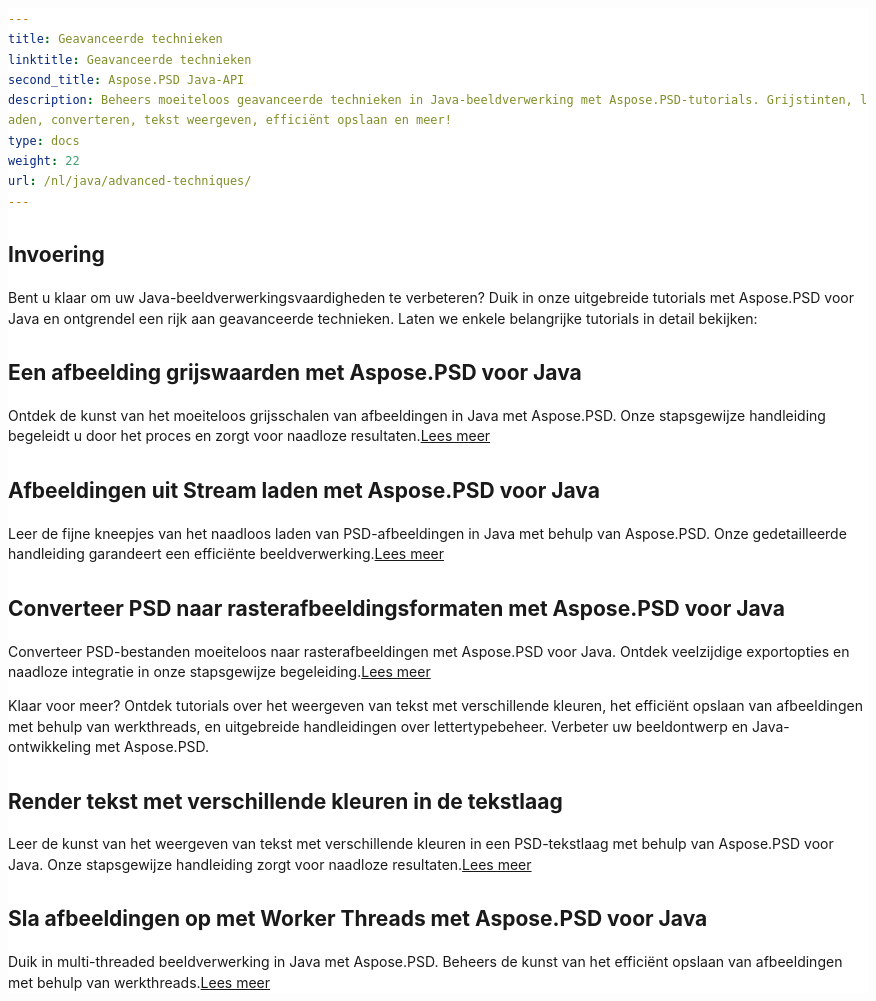 ```yaml
---
title: Geavanceerde technieken
linktitle: Geavanceerde technieken
second_title: Aspose.PSD Java-API
description: Beheers moeiteloos geavanceerde technieken in Java-beeldverwerking met Aspose.PSD-tutorials. Grijstinten, laden, converteren, tekst weergeven, efficiënt opslaan en meer!
type: docs
weight: 22
url: /nl/java/advanced-techniques/
---
```

## Invoering

Bent u klaar om uw Java-beeldverwerkingsvaardigheden te verbeteren? Duik in onze uitgebreide tutorials met Aspose.PSD voor Java en ontgrendel een rijk aan geavanceerde technieken. Laten we enkele belangrijke tutorials in detail bekijken:

## Een afbeelding grijswaarden met Aspose.PSD voor Java
 Ontdek de kunst van het moeiteloos grijsschalen van afbeeldingen in Java met Aspose.PSD. Onze stapsgewijze handleiding begeleidt u door het proces en zorgt voor naadloze resultaten.[Lees meer](./grayscale-image/)

## Afbeeldingen uit Stream laden met Aspose.PSD voor Java
 Leer de fijne kneepjes van het naadloos laden van PSD-afbeeldingen in Java met behulp van Aspose.PSD. Onze gedetailleerde handleiding garandeert een efficiënte beeldverwerking.[Lees meer](./loading-images-from-stream/)

## Converteer PSD naar rasterafbeeldingsformaten met Aspose.PSD voor Java
 Converteer PSD-bestanden moeiteloos naar rasterafbeeldingen met Aspose.PSD voor Java. Ontdek veelzijdige exportopties en naadloze integratie in onze stapsgewijze begeleiding.[Lees meer](./convert-psd-to-raster-formats/)

Klaar voor meer? Ontdek tutorials over het weergeven van tekst met verschillende kleuren, het efficiënt opslaan van afbeeldingen met behulp van werkthreads, en uitgebreide handleidingen over lettertypebeheer. Verbeter uw beeldontwerp en Java-ontwikkeling met Aspose.PSD.

## Render tekst met verschillende kleuren in de tekstlaag
 Leer de kunst van het weergeven van tekst met verschillende kleuren in een PSD-tekstlaag met behulp van Aspose.PSD voor Java. Onze stapsgewijze handleiding zorgt voor naadloze resultaten.[Lees meer](./render-text-different-colors/)

## Sla afbeeldingen op met Worker Threads met Aspose.PSD voor Java
Duik in multi-threaded beeldverwerking in Java met Aspose.PSD. Beheers de kunst van het efficiënt opslaan van afbeeldingen met behulp van werkthreads.[Lees meer](./save-images-worker-threads/)
